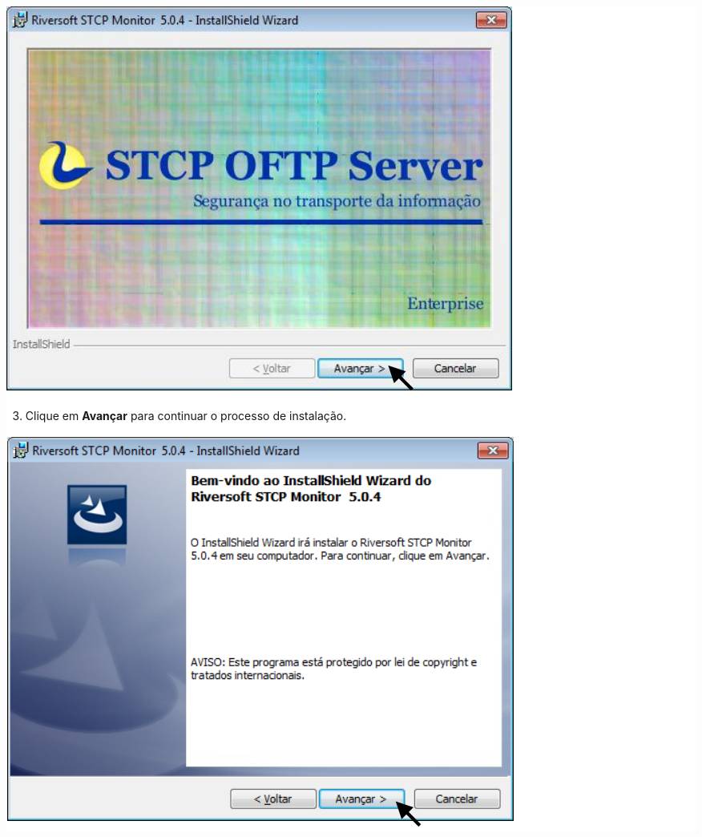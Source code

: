 ![](/images/imagem4/img2.png) 

3. Clique em **Avançar** para continuar o processo de instalação.

![](/images/imagem4/img3.png) 
